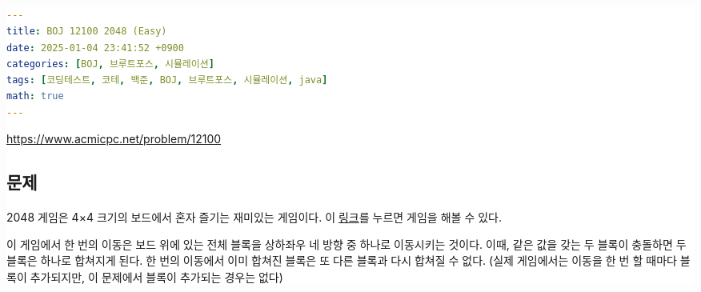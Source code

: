 ```yaml
---
title: BOJ 12100 2048 (Easy)
date: 2025-01-04 23:41:52 +0900
categories: [BOJ, 브루트포스, 시뮬레이션]
tags: [코딩테스트, 코테, 백준, BOJ, 브루트포스, 시뮬레이션, java]
math: true
---
```


<https://www.acmicpc.net/problem/12100>

## 문제
2048 게임은 4×4 크기의 보드에서 혼자 즐기는 재미있는 게임이다. 이 [링크](https://gabrielecirulli.github.io/2048/)를 누르면 게임을 해볼 수 있다.

이 게임에서 한 번의 이동은 보드 위에 있는 전체 블록을 상하좌우 네 방향 중 하나로 이동시키는 것이다. 이때, 같은 값을 갖는 두 블록이 충돌하면 두 블록은 하나로 합쳐지게 된다. 한 번의 이동에서 이미 합쳐진 블록은 또 다른 블록과 다시 합쳐질 수 없다. (실제 게임에서는 이동을 한 번 할 때마다 블록이 추가되지만, 이 문제에서 블록이 추가되는 경우는 없다)
